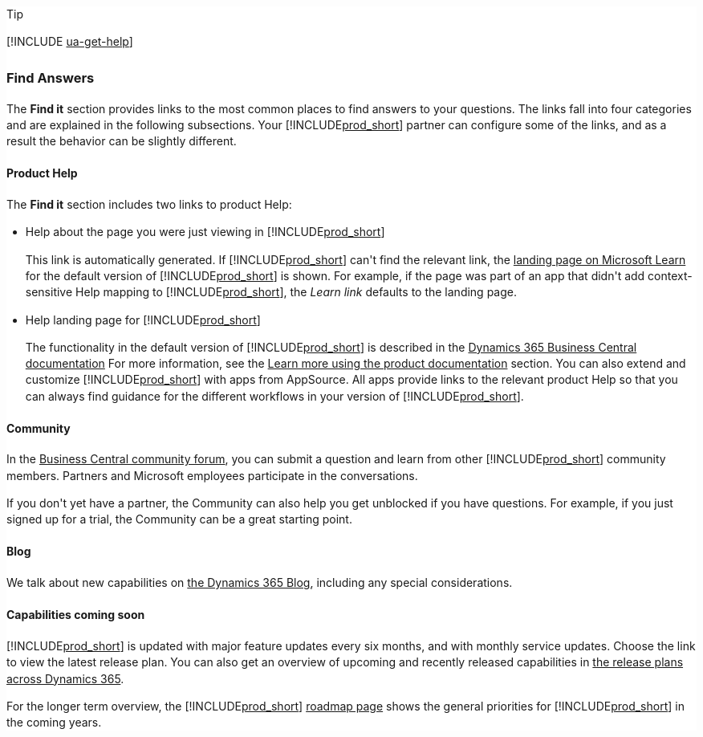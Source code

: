 > [!TIP]
> [!INCLUDE [ua-get-help](includes/ua-get-help.md)]

### Find Answers

The **Find it** section provides links to the most common places to find answers to your questions. The links fall into four categories and are explained in the following subsections. Your [!INCLUDE[prod_short](includes/prod_short.md)] partner can configure some of the links, and as a result the behavior can be slightly different.  

#### Product Help

The **Find it** section includes two links to product Help:

- Help about the page you were just viewing in [!INCLUDE[prod_short](includes/prod_short.md)]  

  This link is automatically generated. If [!INCLUDE[prod_short](includes/prod_short.md)] can't find the relevant link, the [landing page on Microsoft Learn](index.yml) for the default version of [!INCLUDE[prod_short](includes/prod_short.md)] is shown. For example, if the page was part of an app that didn't add context-sensitive Help mapping to [!INCLUDE[prod_short](includes/prod_short.md)], the *Learn link* defaults to the landing page.  
  
- Help landing page for [!INCLUDE[prod_short](includes/prod_short.md)]  

  The functionality in the default version of [!INCLUDE[prod_short](includes/prod_short.md)] is described in the [Dynamics 365 Business Central documentation](/dynamics365/business-central) For more information, see the [Learn more using the product documentation](#learn-more-using-the-product-documentation) section. You can also extend and customize [!INCLUDE[prod_short](includes/prod_short.md)] with apps from AppSource. All apps provide links to the relevant product Help so that you can always find guidance for the different workflows in your version of [!INCLUDE[prod_short](includes/prod_short.md)].  

#### Community

In the [Business Central community forum](https://community.dynamics.com/forums/thread/?groupid=e78817ab-a926-4d31-96cc-aef040a4eb04), you can submit a question and learn from other [!INCLUDE[prod_short](includes/prod_short.md)] community members. Partners and Microsoft employees participate in the conversations.  

If you don't yet have a partner, the Community can also help you get unblocked if you have questions. For example, if you just signed up for a trial, the Community can be a great starting point.  

#### Blog

We talk about new capabilities on [the Dynamics 365 Blog](https://www.microsoft.com/en-us/dynamics-365/blog/business-leader/product/dynamics-365-business-central/), including any special considerations.  

#### Capabilities coming soon

[!INCLUDE[prod_short](includes/prod_short.md)] is updated with major feature updates every six months, and with monthly service updates. Choose the link to view the latest release plan. You can also get an overview of upcoming and recently released capabilities in [the release plans across Dynamics 365](/dynamics365/release-plans/).  

For the longer term overview, the [!INCLUDE[prod_short](includes/prod_short.md)] [roadmap page](https://dynamics.microsoft.com/roadmap/business-central/) shows the general priorities for [!INCLUDE[prod_short](includes/prod_short.md)] in the coming years.  

